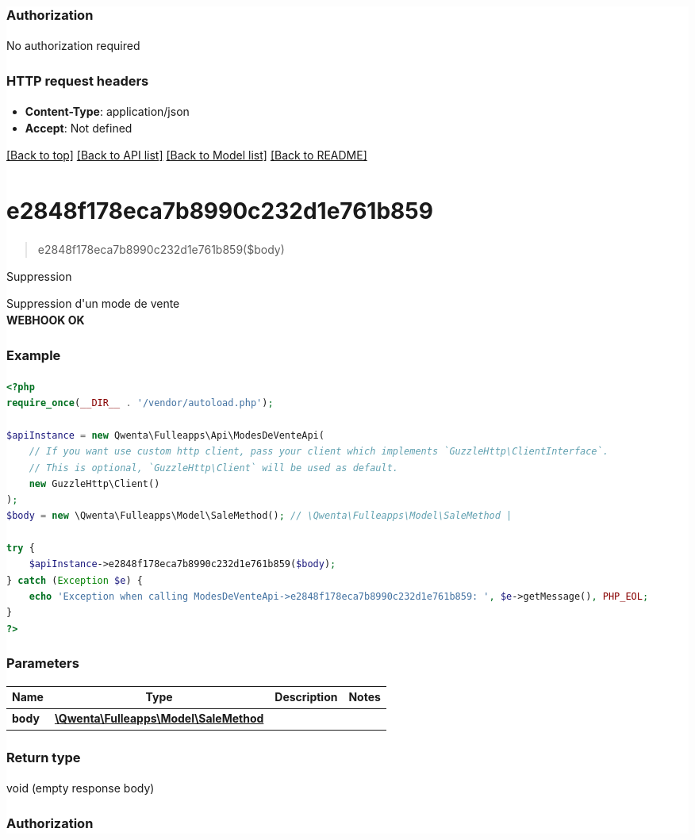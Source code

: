 ### Authorization

No authorization required

### HTTP request headers

 - **Content-Type**: application/json
 - **Accept**: Not defined

[[Back to top]](#) [[Back to API list]](../../README.md#documentation-for-api-endpoints) [[Back to Model list]](../../README.md#documentation-for-models) [[Back to README]](../../README.md)

# **e2848f178eca7b8990c232d1e761b859**
> e2848f178eca7b8990c232d1e761b859($body)

Suppression

Suppression d'un mode de vente<br/><strong>WEBHOOK OK</strong>

### Example
```php
<?php
require_once(__DIR__ . '/vendor/autoload.php');

$apiInstance = new Qwenta\Fulleapps\Api\ModesDeVenteApi(
    // If you want use custom http client, pass your client which implements `GuzzleHttp\ClientInterface`.
    // This is optional, `GuzzleHttp\Client` will be used as default.
    new GuzzleHttp\Client()
);
$body = new \Qwenta\Fulleapps\Model\SaleMethod(); // \Qwenta\Fulleapps\Model\SaleMethod | 

try {
    $apiInstance->e2848f178eca7b8990c232d1e761b859($body);
} catch (Exception $e) {
    echo 'Exception when calling ModesDeVenteApi->e2848f178eca7b8990c232d1e761b859: ', $e->getMessage(), PHP_EOL;
}
?>
```

### Parameters

Name | Type | Description  | Notes
------------- | ------------- | ------------- | -------------
 **body** | [**\Qwenta\Fulleapps\Model\SaleMethod**](../Model/SaleMethod.md)|  |

### Return type

void (empty response body)

### Authorization
